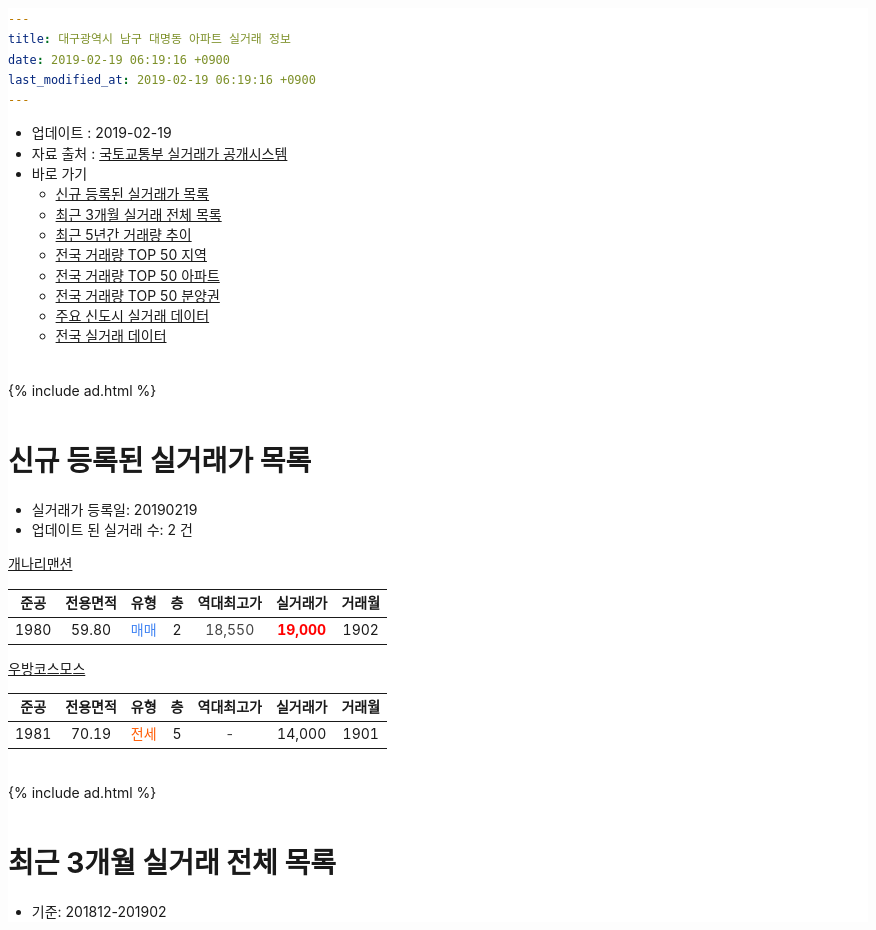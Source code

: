 ```yaml
---
title: 대구광역시 남구 대명동 아파트 실거래 정보
date: 2019-02-19 06:19:16 +0900
last_modified_at: 2019-02-19 06:19:16 +0900
---
```


* 업데이트 : 2019-02-19
* 자료 출처 : [국토교통부 실거래가 공개시스템](http://rt.molit.go.kr)
* 바로 가기
    * [신규 등록된 실거래가 목록](#신규-등록된-실거래가-목록)
    * [최근 3개월 실거래 전체 목록](#최근-3개월-실거래-전체-목록)
    * [최근 5년간 거래량 추이](#최근-5년간-거래량-추이)
    * [전국 거래량 TOP 50 지역](https://inasie.github.io/apt-trade-info/최근-3개월-전국에서-가장-거래가-많이-발생한-지역)
    * [전국 거래량 TOP 50 아파트](https://inasie.github.io/apt-trade-info/최근-3개월-전국에서-가장-거래가-많이-발생한-아파트)
    * [전국 거래량 TOP 50 분양권](https://inasie.github.io/apt-trade-info/최근-3개월-전국에서-가장-거래가-많이-발생한-분양권)
    * [주요 신도시 실거래 데이터](https://inasie.github.io/apt-trade-info/주요-신도시)
    * [전국 실거래 데이터](https://inasie.github.io/apt-trade-info/전국)
<br>
{% include ad.html %}
<br>

# 신규 등록된 실거래가 목록
* 실거래가 등록일: 20190219
* 업데이트 된 실거래 수: 2 건


[개나리맨션](https://search.naver.com/search.naver?query=%EB%8C%80%EA%B5%AC%EA%B4%91%EC%97%AD%EC%8B%9C+%EB%82%A8%EA%B5%AC+%EB%8C%80%EB%AA%85%EB%8F%99+%EA%B0%9C%EB%82%98%EB%A6%AC%EB%A7%A8%EC%85%98)

|준공|전용면적|유형|층|역대최고가|실거래가|거래월|
|:---:|:---:|:---:|:---:|:---:|:---:|:---:|
|1980|59.80|<span style="color:#4285f3">매매</span>|2|<span style="color:#444444">18,550</span>|<b><span style="color:#ff0000">19,000</span></b>|1902|

[우방코스모스](https://search.naver.com/search.naver?query=%EB%8C%80%EA%B5%AC%EA%B4%91%EC%97%AD%EC%8B%9C+%EB%82%A8%EA%B5%AC+%EB%8C%80%EB%AA%85%EB%8F%99+%EC%9A%B0%EB%B0%A9%EC%BD%94%EC%8A%A4%EB%AA%A8%EC%8A%A4)

|준공|전용면적|유형|층|역대최고가|실거래가|거래월|
|:---:|:---:|:---:|:---:|:---:|:---:|:---:|
|1981|70.19|<span style="color:#ff5a00">전세</span>|5|<span style="color:#444444">-</span>|14,000|1901|


<br>
{% include ad.html %}
<br>

# 최근 3개월 실거래 전체 목록
* 기준: 201812-201902
